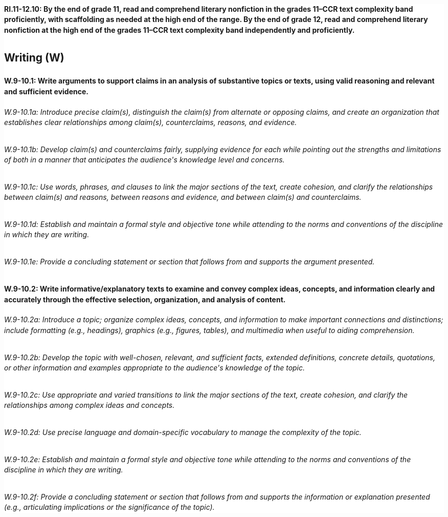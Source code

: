 #### RI.11-12.10: By the end of grade 11, read and comprehend literary nonfiction in the grades 11–CCR text complexity band proficiently, with scaffolding as needed at the high end of the range. By the end of grade 12, read and comprehend literary nonfiction at the high end of the grades 11–CCR text complexity band independently and proficiently.


## Writing (W)

#### W.9-10.1: Write arguments to support claims in an analysis of substantive topics or texts, using valid reasoning and relevant and sufficient evidence.
###### W.9-10.1a: Introduce precise claim(s), distinguish the claim(s) from alternate or opposing claims, and create an organization that establishes clear relationships among claim(s), counterclaims, reasons, and evidence.
###### W.9-10.1b: Develop claim(s) and counterclaims fairly, supplying evidence for each while pointing out the strengths and limitations of both in a manner that anticipates the audience's knowledge level and concerns.
###### W.9-10.1c: Use words, phrases, and clauses to link the major sections of the text, create cohesion, and clarify the relationships between claim(s) and reasons, between reasons and evidence, and between claim(s) and counterclaims.
###### W.9-10.1d: Establish and maintain a formal style and objective tone while attending to the norms and conventions of the discipline in which they are writing.
###### W.9-10.1e: Provide a concluding statement or section that follows from and supports the argument presented.

#### W.9-10.2: Write informative/explanatory texts to examine and convey complex ideas, concepts, and information clearly and accurately through the effective selection, organization, and analysis of content.
###### W.9-10.2a: Introduce a topic; organize complex ideas, concepts, and information to make important connections and distinctions; include formatting (e.g., headings), graphics (e.g., figures, tables), and multimedia when useful to aiding comprehension.
###### W.9-10.2b: Develop the topic with well-chosen, relevant, and sufficient facts, extended definitions, concrete details, quotations, or other information and examples appropriate to the audience's knowledge of the topic.
###### W.9-10.2c: Use appropriate and varied transitions to link the major sections of the text, create cohesion, and clarify the relationships among complex ideas and concepts.
###### W.9-10.2d: Use precise language and domain-specific vocabulary to manage the complexity of the topic.
###### W.9-10.2e: Establish and maintain a formal style and objective tone while attending to the norms and conventions of the discipline in which they are writing.
###### W.9-10.2f: Provide a concluding statement or section that follows from and supports the information or explanation presented (e.g., articulating implications or the significance of the topic).

